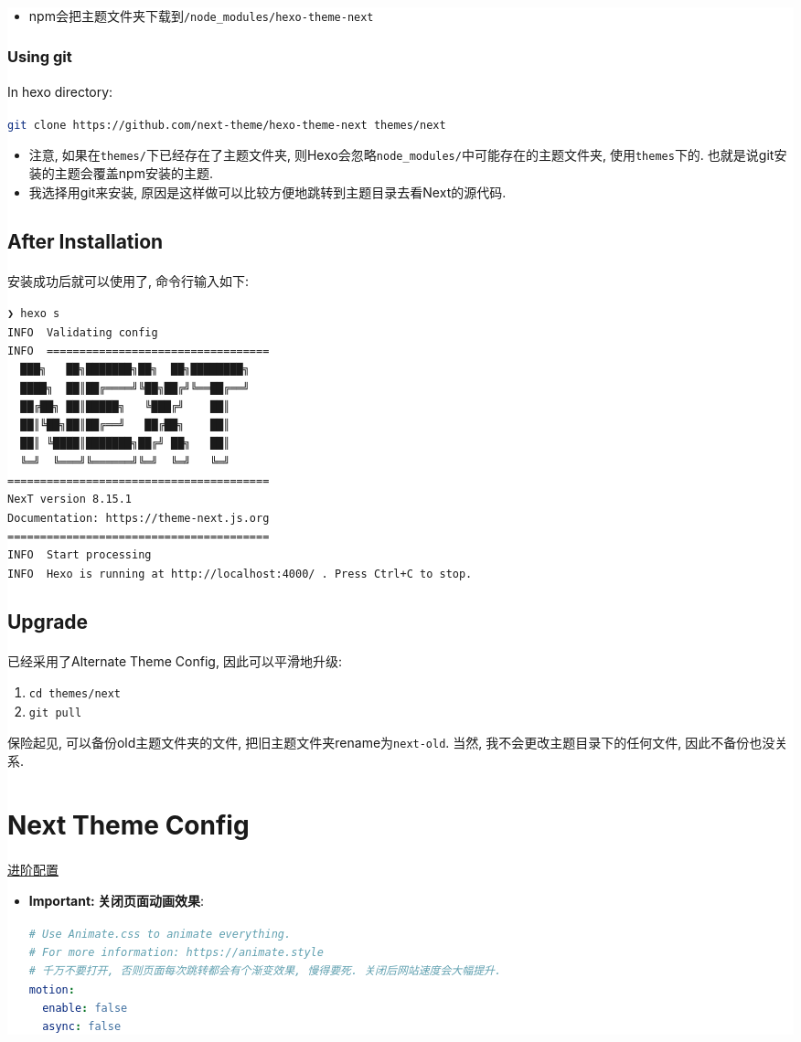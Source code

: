 * npm会把主题文件夹下载到`/node_modules/hexo-theme-next`

### Using git

In hexo directory:

```sh
git clone https://github.com/next-theme/hexo-theme-next themes/next
```

* 注意, 如果在`themes/`下已经存在了主题文件夹, 则Hexo会忽略`node_modules/`中可能存在的主题文件夹, 使用`themes`下的. 也就是说git安装的主题会覆盖npm安装的主题.
* 我选择用git来安装, 原因是这样做可以比较方便地跳转到主题目录去看Next的源代码.

## After Installation

安装成功后就可以使用了, 命令行输入如下:

```
❯ hexo s
INFO  Validating config
INFO  ==================================
  ███╗   ██╗███████╗██╗  ██╗████████╗
  ████╗  ██║██╔════╝╚██╗██╔╝╚══██╔══╝
  ██╔██╗ ██║█████╗   ╚███╔╝    ██║
  ██║╚██╗██║██╔══╝   ██╔██╗    ██║
  ██║ ╚████║███████╗██╔╝ ██╗   ██║
  ╚═╝  ╚═══╝╚══════╝╚═╝  ╚═╝   ╚═╝
========================================
NexT version 8.15.1
Documentation: https://theme-next.js.org
========================================
INFO  Start processing
INFO  Hexo is running at http://localhost:4000/ . Press Ctrl+C to stop.
```



## Upgrade

已经采用了Alternate Theme Config, 因此可以平滑地升级:

1. `cd themes/next`
2. `git pull`



保险起见, 可以备份old主题文件夹的文件, 把旧主题文件夹rename为`next-old`. 当然, 我不会更改主题目录下的任何文件, 因此不备份也没关系.

# Next Theme Config

[进阶配置](https://convivae.top/posts/hexo-bo-ke-cai-keng/)

* **Important: 关闭页面动画效果**:

  ```yaml
  # Use Animate.css to animate everything.
  # For more information: https://animate.style
  # 千万不要打开, 否则页面每次跳转都会有个渐变效果, 慢得要死. 关闭后网站速度会大幅提升.
  motion:
    enable: false
    async: false
  ```
  
